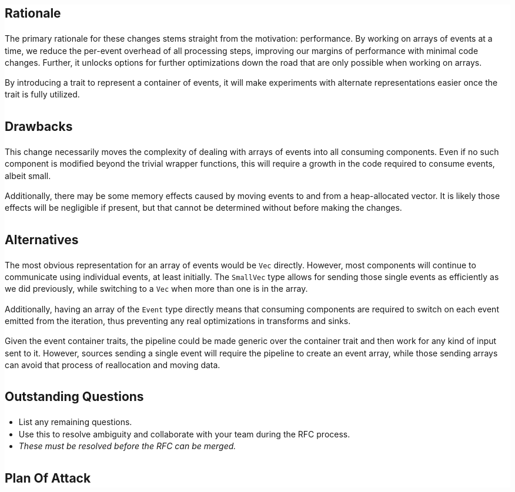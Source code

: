 ## Rationale

The primary rationale for these changes stems straight from the
motivation: performance. By working on arrays of events at a time, we
reduce the per-event overhead of all processing steps, improving our
margins of performance with minimal code changes. Further, it unlocks
options for further optimizations down the road that are only possible
when working on arrays.

By introducing a trait to represent a container of events, it will make
experiments with alternate representations easier once the trait is
fully utilized.

## Drawbacks

This change necessarily moves the complexity of dealing with arrays of
events into all consuming components. Even if no such component is
modified beyond the trivial wrapper functions, this will require a
growth in the code required to consume events, albeit small.

Additionally, there may be some memory effects caused by moving events
to and from a heap-allocated vector. It is likely those effects will be
negligible if present, but that cannot be determined without before
making the changes.

## Alternatives

The most obvious representation for an array of events would be `Vec`
directly. However, most components will continue to communicate using
individual events, at least initially. The `SmallVec` type allows for
sending those single events as efficiently as we did previously, while
switching to a `Vec` when more than one is in the array.

Additionally, having an array of the `Event` type directly means that
consuming components are required to switch on each event emitted from
the iteration, thus preventing any real optimizations in transforms and
sinks.

Given the event container traits, the pipeline could be made generic
over the container trait and then work for any kind of input sent to
it. However, sources sending a single event will require the pipeline to
create an event array, while those sending arrays can avoid that process
of reallocation and moving data.

## Outstanding Questions

- List any remaining questions.
- Use this to resolve ambiguity and collaborate with your team during the RFC process.
- *These must be resolved before the RFC can be merged.*

## Plan Of Attack
